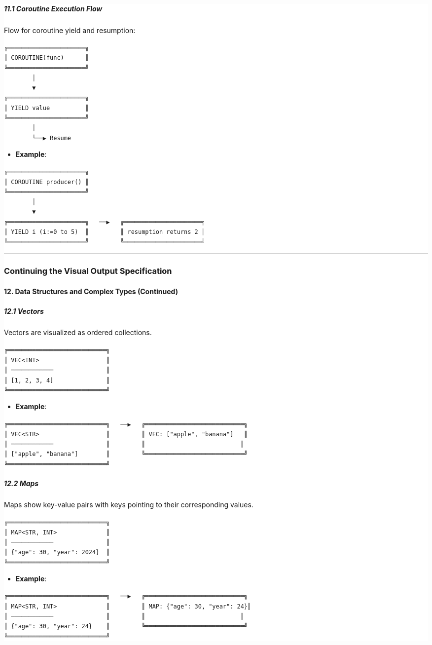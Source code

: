 ##### 11.1 **Coroutine Execution Flow**
Flow for coroutine yield and resumption:
```
╔══════════════════════╗
║ COROUTINE(func)      ║
╚══════════════════════╝
        │
        ▼
╔══════════════════════╗
║ YIELD value          ║
╚══════════════════════╝
        │
        └──▶ Resume
```
- **Example**:
```
╔══════════════════════╗
║ COROUTINE producer() ║
╚══════════════════════╝
        │
        ▼
╔══════════════════════╗   ──▶   ╔══════════════════════╗
║ YIELD i (i:=0 to 5)  ║         ║ resumption returns 2 ║
╚══════════════════════╝         ╚══════════════════════╝
```

---

### Continuing the Visual Output Specification

#### 12. **Data Structures and Complex Types (Continued)**

##### 12.1 **Vectors**
Vectors are visualized as ordered collections.
```
╔════════════════════════════╗
║ VEC<INT>                   ║
║ ────────────               ║
║ [1, 2, 3, 4]               ║
╚════════════════════════════╝
```
- **Example**:
```
╔════════════════════════════╗   ──▶   ╔════════════════════════════╗
║ VEC<STR>                   ║         ║ VEC: ["apple", "banana"]   ║
║ ────────────               ║         ║                           ║
║ ["apple", "banana"]        ║         ╚════════════════════════════╝
╚════════════════════════════╝
```

##### 12.2 **Maps**
Maps show key-value pairs with keys pointing to their corresponding values.
```
╔════════════════════════════╗
║ MAP<STR, INT>              ║
║ ────────────               ║
║ {"age": 30, "year": 2024}  ║
╚════════════════════════════╝
```
- **Example**:
```
╔════════════════════════════╗   ──▶   ╔════════════════════════════╗
║ MAP<STR, INT>              ║         ║ MAP: {"age": 30, "year": 24}║
║ ────────────               ║         ║                           ║
║ {"age": 30, "year": 24}    ║         ╚════════════════════════════╝
╚════════════════════════════╝
```